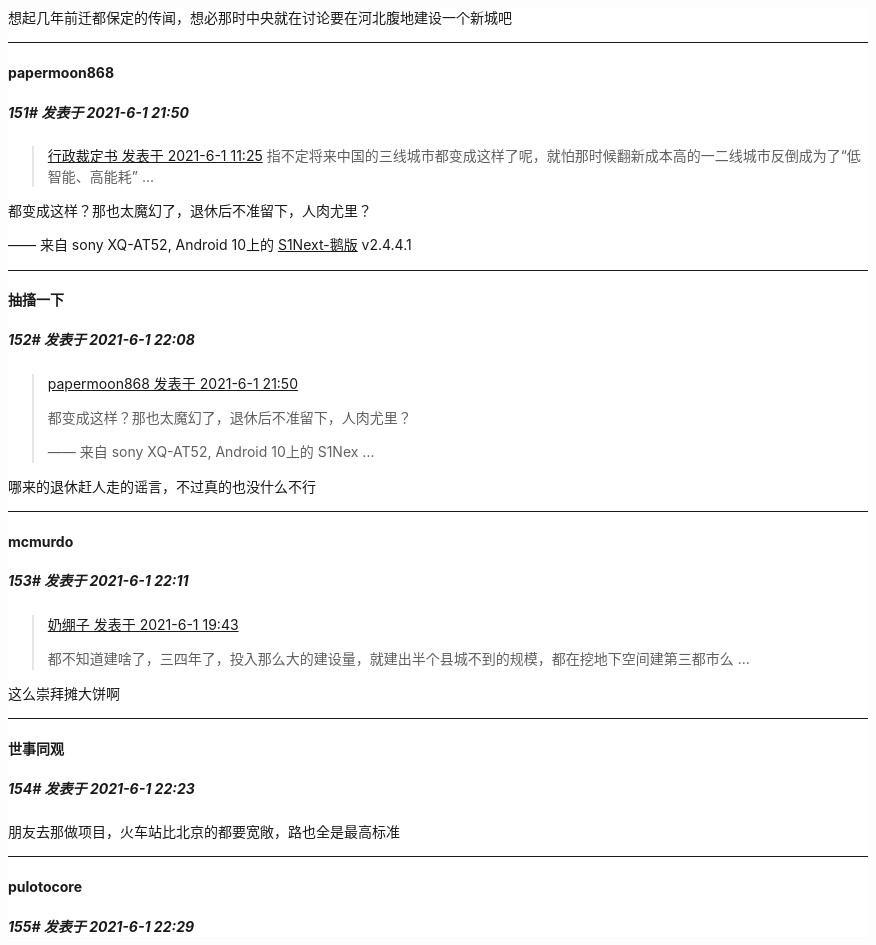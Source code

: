 
想起几年前迁都保定的传闻，想必那时中央就在讨论要在河北腹地建设一个新城吧




*****

####  papermoon868  
##### 151#       发表于 2021-6-1 21:50


<blockquote><a href="httphttps://bbs.saraba1st.com/2b/forum.php?mod=redirect&amp;goto=findpost&amp;pid=51439183&amp;ptid=2007345" target="_blank">行政裁定书 发表于 2021-6-1 11:25</a>
指不定将来中国的三线城市都变成这样了呢，就怕那时候翻新成本高的一二线城市反倒成为了“低智能、高能耗” ...</blockquote>
都变成这样？那也太魔幻了，退休后不准留下，人肉尤里？

—— 来自 sony XQ-AT52, Android 10上的 [S1Next-鹅版](https://github.com/ykrank/S1-Next/releases) v2.4.4.1


*****

####  抽搐一下  
##### 152#       发表于 2021-6-1 22:08


<blockquote><a href="httphttps://bbs.saraba1st.com/2b/forum.php?mod=redirect&amp;goto=findpost&amp;pid=51444165&amp;ptid=2007345" target="_blank">papermoon868 发表于 2021-6-1 21:50</a>

都变成这样？那也太魔幻了，退休后不准留下，人肉尤里？


—— 来自 sony XQ-AT52, Android 10上的 S1Nex ...</blockquote>
哪来的退休赶人走的谣言，不过真的也没什么不行


*****

####  mcmurdo  
##### 153#       发表于 2021-6-1 22:11


<blockquote><a href="httphttps://bbs.saraba1st.com/2b/forum.php?mod=redirect&amp;goto=findpost&amp;pid=51442745&amp;ptid=2007345" target="_blank">奶绷子 发表于 2021-6-1 19:43</a>

都不知道建啥了，三四年了，投入那么大的建设量，就建出半个县城不到的规模，都在挖地下空间建第三都市么 ...</blockquote>
这么崇拜摊大饼啊


*****

####  世事同观  
##### 154#       发表于 2021-6-1 22:23


朋友去那做项目，火车站比北京的都要宽敞，路也全是最高标准


*****

####  pulotocore  
##### 155#       发表于 2021-6-1 22:29
